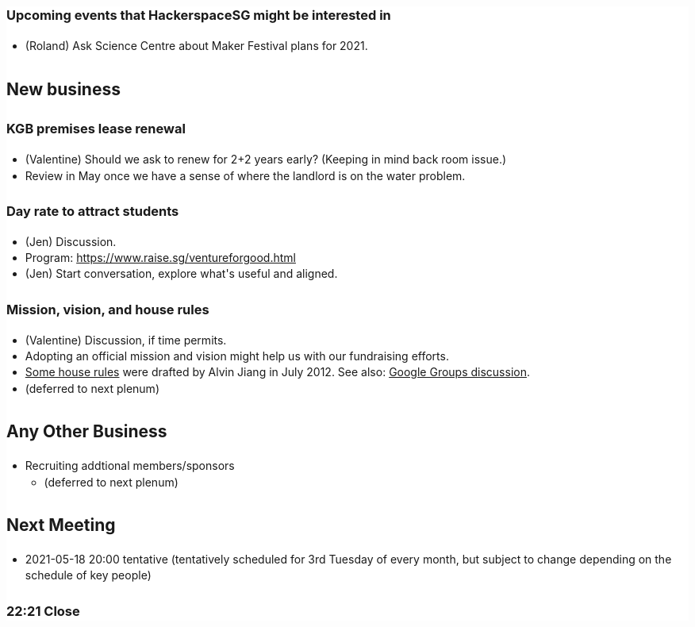 ### Upcoming events that HackerspaceSG might be interested in

- (Roland) Ask Science Centre about Maker Festival plans for 2021.

## New business

### KGB premises lease renewal

- (Valentine) Should we ask to renew for 2+2 years early? (Keeping in mind back room issue.)
- Review in May once we have a sense of where the landlord is on the water problem.

### Day rate to attract students

- (Jen) Discussion.
- Program: https://www.raise.sg/ventureforgood.html
- (Jen) Start conversation, explore what's useful and aligned.

### Mission, vision, and house rules

- (Valentine) Discussion, if time permits.
- Adopting an official mission and vision might help us with our fundraising efforts.
- [Some house rules](https://docs.google.com/document/d/18VPrhrYG0zM-JnifQx3Gi1vV3x0TY0TJGqtC_egVkxA/edit) were drafted by Alvin Jiang in July 2012. See also: [Google Groups discussion](https://groups.google.com/g/hackerspacesg/c/vfIXB1iQuXs/m/jTiBpnpBnKQJ).
- (deferred to next plenum)

## Any Other Business

- Recruiting addtional members/sponsors
  - (deferred to next plenum)

## Next Meeting

- 2021-05-18 20:00 tentative (tentatively scheduled for 3rd Tuesday of every month, but subject to change depending on the schedule of key people)

### 22:21 Close
